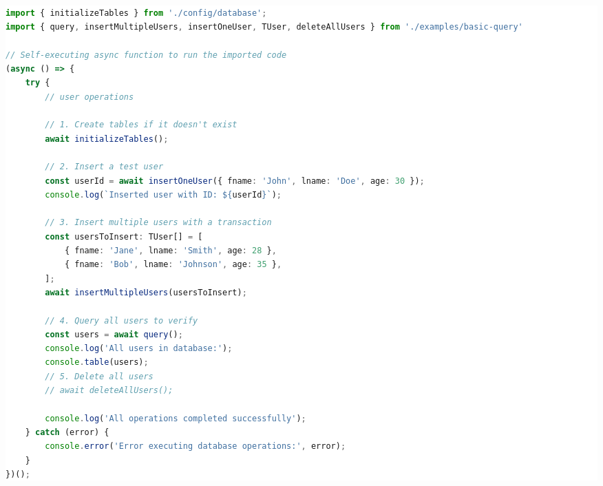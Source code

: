 ```typescript
import { initializeTables } from './config/database';
import { query, insertMultipleUsers, insertOneUser, TUser, deleteAllUsers } from './examples/basic-query'

// Self-executing async function to run the imported code
(async () => {
    try {
        // user operations

        // 1. Create tables if it doesn't exist
        await initializeTables();

        // 2. Insert a test user
        const userId = await insertOneUser({ fname: 'John', lname: 'Doe', age: 30 });
        console.log(`Inserted user with ID: ${userId}`);

        // 3. Insert multiple users with a transaction
        const usersToInsert: TUser[] = [
            { fname: 'Jane', lname: 'Smith', age: 28 },
            { fname: 'Bob', lname: 'Johnson', age: 35 },
        ];
        await insertMultipleUsers(usersToInsert);

        // 4. Query all users to verify
        const users = await query();
        console.log('All users in database:');
        console.table(users);
        // 5. Delete all users
        // await deleteAllUsers();

        console.log('All operations completed successfully');
    } catch (error) {
        console.error('Error executing database operations:', error);
    }
})();
```

